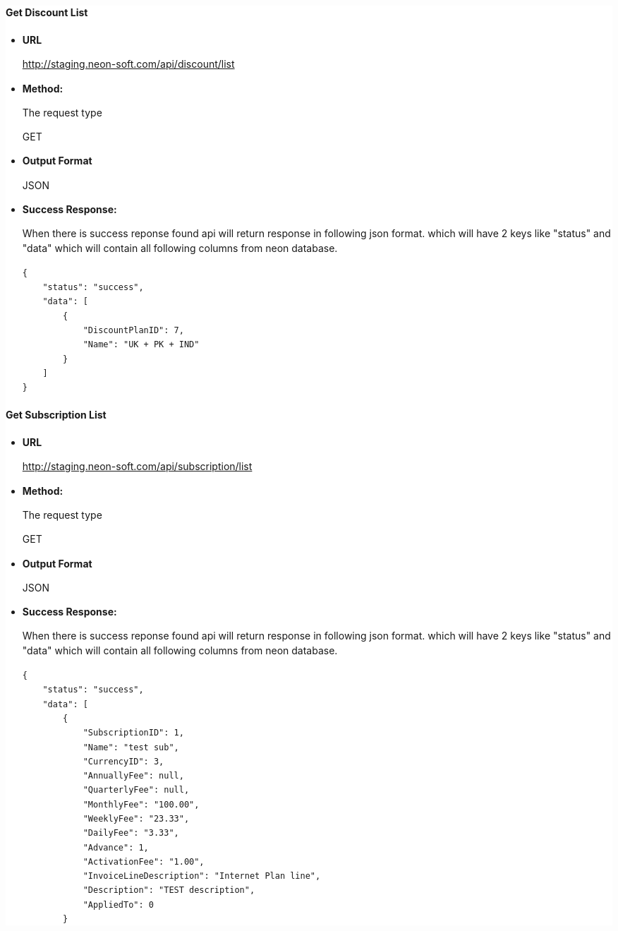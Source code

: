 
#### Get Discount List ###
* **URL**

    http://staging.neon-soft.com/api/discount/list

* **Method:**

    The request type
    
    GET

* **Output Format**

    JSON

* **Success Response:**

  When there is success reponse found api will return response in following json format.
  which will have 2 keys like "status" and "data" which will contain all following columns from neon database.

      {
          "status": "success",
          "data": [
              {
                  "DiscountPlanID": 7,
                  "Name": "UK + PK + IND"
              }
          ]
      }


#### Get Subscription List ###
* **URL**

    http://staging.neon-soft.com/api/subscription/list

* **Method:**

    The request type
    
    GET

* **Output Format**

    JSON

* **Success Response:**

  When there is success reponse found api will return response in following json format.
  which will have 2 keys like "status" and "data" which will contain all following columns from neon database.

      {
          "status": "success",
          "data": [
              {
                  "SubscriptionID": 1,
                  "Name": "test sub",
                  "CurrencyID": 3,
                  "AnnuallyFee": null,
                  "QuarterlyFee": null,
                  "MonthlyFee": "100.00",
                  "WeeklyFee": "23.33",
                  "DailyFee": "3.33",
                  "Advance": 1,
                  "ActivationFee": "1.00",
                  "InvoiceLineDescription": "Internet Plan line",
                  "Description": "TEST description",
                  "AppliedTo": 0
              }